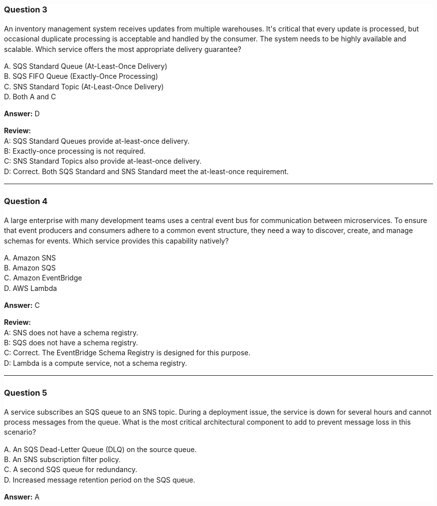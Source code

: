 
### Question 3
An inventory management system receives updates from multiple warehouses. It's critical that every update is processed, but occasional duplicate processing is acceptable and handled by the consumer. The system needs to be highly available and scalable. Which service offers the most appropriate delivery guarantee?

A. SQS Standard Queue (At-Least-Once Delivery)  
B. SQS FIFO Queue (Exactly-Once Processing)  
C. SNS Standard Topic (At-Least-Once Delivery)  
D. Both A and C

**Answer:** D

**Review:**  
A: SQS Standard Queues provide at-least-once delivery.  
B: Exactly-once processing is not required.  
C: SNS Standard Topics also provide at-least-once delivery.  
D: Correct. Both SQS Standard and SNS Standard meet the at-least-once requirement.

---

### Question 4
A large enterprise with many development teams uses a central event bus for communication between microservices. To ensure that event producers and consumers adhere to a common event structure, they need a way to discover, create, and manage schemas for events. Which service provides this capability natively?

A. Amazon SNS  
B. Amazon SQS  
C. Amazon EventBridge  
D. AWS Lambda

**Answer:** C

**Review:**  
A: SNS does not have a schema registry.  
B: SQS does not have a schema registry.  
C: Correct. The EventBridge Schema Registry is designed for this purpose.  
D: Lambda is a compute service, not a schema registry.

---

### Question 5
A service subscribes an SQS queue to an SNS topic. During a deployment issue, the service is down for several hours and cannot process messages from the queue. What is the most critical architectural component to add to prevent message loss in this scenario?

A. An SQS Dead-Letter Queue (DLQ) on the source queue.  
B. An SNS subscription filter policy.  
C. A second SQS queue for redundancy.  
D. Increased message retention period on the SQS queue.

**Answer:** A
